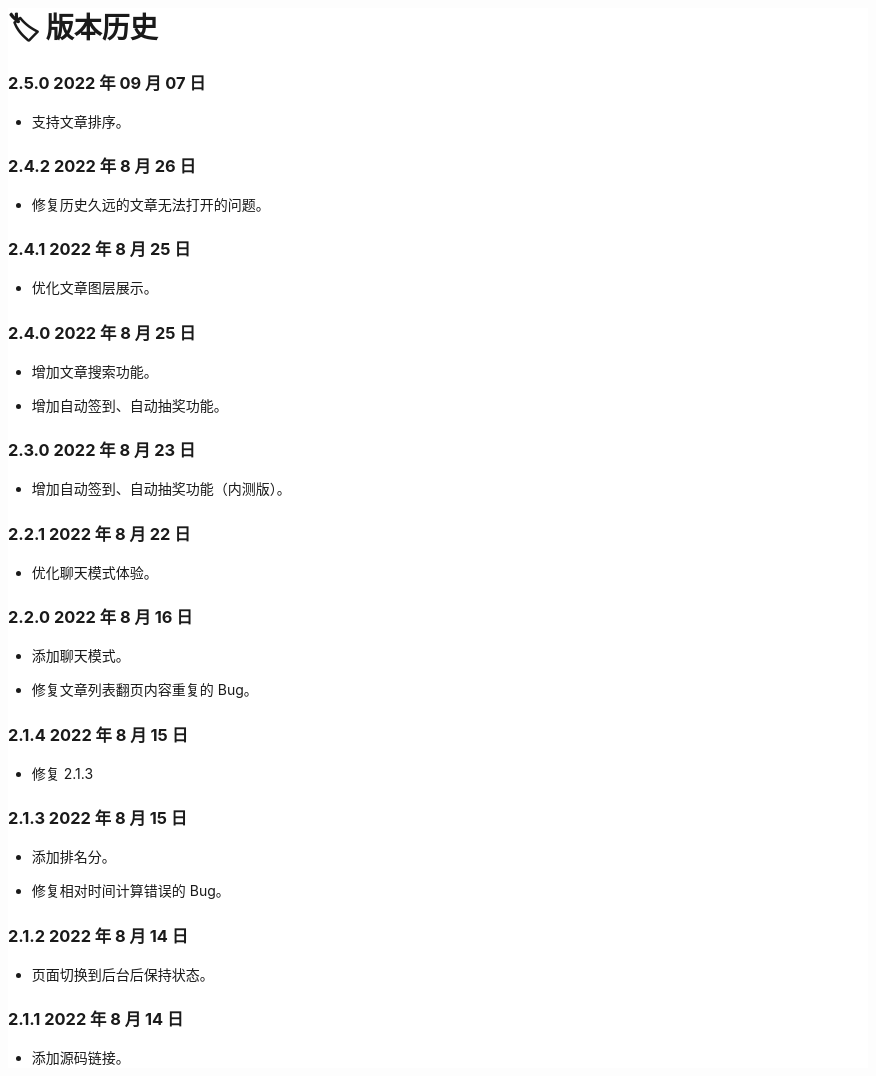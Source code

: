 # 🏷️ 版本历史



### 2.5.0 2022 年 09 月 07 日

- 支持文章排序。

### 2.4.2 2022 年 8 月 26 日

- 修复历史久远的文章无法打开的问题。

### 2.4.1 2022 年 8 月 25 日

- 优化文章图层展示。

### 2.4.0 2022 年 8 月 25 日

- 增加文章搜索功能。

- 增加自动签到、自动抽奖功能。

### 2.3.0 2022 年 8 月 23 日

- 增加自动签到、自动抽奖功能（内测版）。

### 2.2.1 2022 年 8 月 22 日

- 优化聊天模式体验。

### 2.2.0 2022 年 8 月 16 日

- 添加聊天模式。

- 修复文章列表翻页内容重复的 Bug。

### 2.1.4 2022 年 8 月 15 日

- 修复 2.1.3

### 2.1.3 2022 年 8 月 15 日

- 添加排名分。

- 修复相对时间计算错误的 Bug。


### 2.1.2 2022 年 8 月 14 日

- 页面切换到后台后保持状态。


### 2.1.1 2022 年 8 月 14 日

- 添加源码链接。
